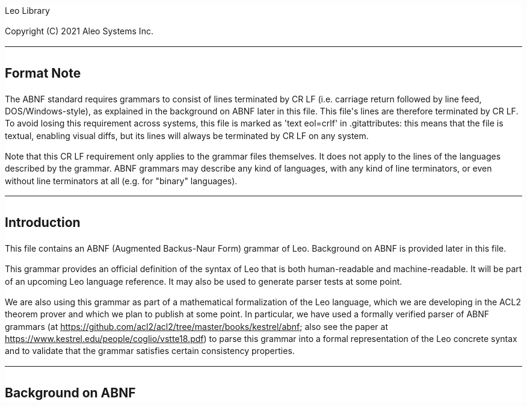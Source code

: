 Leo Library



Copyright (C) 2021 Aleo Systems Inc.


--------


Format Note
-----------

The ABNF standard requires grammars to consist of lines terminated by CR LF
(i.e. carriage return followed by line feed, DOS/Windows-style),
as explained in the background on ABNF later in this file.
This file's lines are therefore terminated by CR LF.
To avoid losing this requirement across systems,
this file is marked as 'text eol=crlf' in .gitattributes:
this means that the file is textual, enabling visual diffs,
but its lines will always be terminated by CR LF on any system.

Note that this CR LF requirement only applies to the grammar files themselves.
It does not apply to the lines of the languages described by the grammar.
ABNF grammars may describe any kind of languages,
with any kind of line terminators,
or even without line terminators at all (e.g. for "binary" languages).


--------


Introduction
------------

This file contains an ABNF (Augmented Backus-Naur Form) grammar of Leo.
Background on ABNF is provided later in this file.

This grammar provides an official definition of the syntax of Leo
that is both human-readable and machine-readable.
It will be part of an upcoming Leo language reference.
It may also be used to generate parser tests at some point.

We are also using this grammar
as part of a mathematical formalization of the Leo language,
which we are developing in the ACL2 theorem prover
and which we plan to publish at some point.
In particular, we have used a formally verified parser of ABNF grammars
(at https://github.com/acl2/acl2/tree/master/books/kestrel/abnf;
also see the paper at https://www.kestrel.edu/people/coglio/vstte18.pdf)
to parse this grammar into a formal representation of the Leo concrete syntax
and to validate that the grammar satisfies certain consistency properties.


--------


Background on ABNF
------------------
